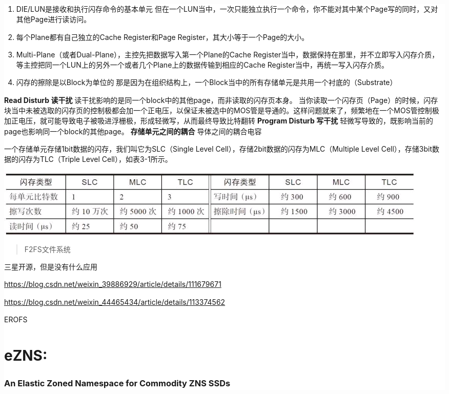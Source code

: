 



1. DIE/LUN是接收和执行闪存命令的基本单元
   但在一个LUN当中，一次只能独立执行一个命令，你不能对其中某个Page写的同时，又对其他Page进行读访问。

2. 每个Plane都有自己独立的Cache Register和Page Register，其大小等于一个Page的大小。

3. Multi-Plane（或者Dual-Plane），主控先把数据写入第一个Plane的Cache Register当中，数据保持在那里，并不立即写入闪存介质，等主控把同一个LUN上的另外一个或者几个Plane上的数据传输到相应的Cache Register当中，再统一写入闪存介质。

4. 闪存的擦除是以Block为单位的
   那是因为在组织结构上，一个Block当中的所有存储单元是共用一个衬底的（Substrate）



**Read Disturb 读干扰**
读干扰影响的是同一个block中的其他page，而非读取的闪存页本身。
当你读取一个闪存页（Page）的时候，闪存块当中未被选取的闪存页的控制极都会加一个正电压，以保证未被选中的MOS管是导通的。这样问题就来了，频繁地在一个MOS管控制极加正电压，就可能导致电子被吸进浮栅极，形成轻微写，从而最终导致比特翻转
**Program Disturb 写干扰**
轻微写导致的，既影响当前的page也影响同一个block的其他page。
**存储单元之间的耦合**
导体之间的耦合电容

一个存储单元存储1bit数据的闪存，我们叫它为SLC（Single Level Cell），存储2bit数据的闪存为MLC（Multiple Level Cell），存储3bit数据的闪存为TLC（Triple Level Cell），如表3-1所示。


![在这里插入图片描述](ZNS.assets/2021050713384842.jpg)



>F2FS文件系统

三星开源，但是没有什么应用

https://blog.csdn.net/weixin_39886929/article/details/111679671



https://blog.csdn.net/weixin_44465434/article/details/113374562

EROFS







# eZNS: 

### An Elastic Zoned Namespace for Commodity ZNS **SSDs**

